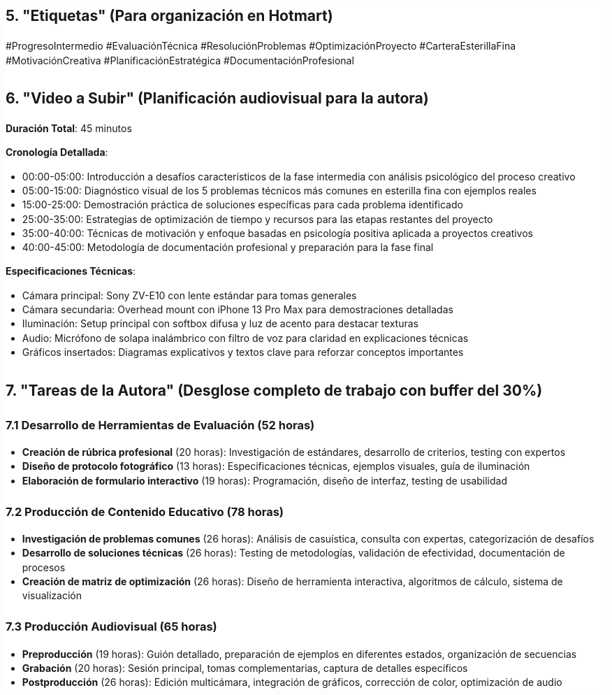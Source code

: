 ## 5. "Etiquetas" (Para organización en Hotmart)

#ProgresoIntermedio #EvaluaciónTécnica #ResoluciónProblemas #OptimizaciónProyecto #CarteraEsterillaFina #MotivaciónCreativa #PlanificaciónEstratégica #DocumentaciónProfesional

## 6. "Video a Subir" (Planificación audiovisual para la autora)

**Duración Total**: 45 minutos

**Cronología Detallada**:
- 00:00-05:00: Introducción a desafíos característicos de la fase intermedia con análisis psicológico del proceso creativo
- 05:00-15:00: Diagnóstico visual de los 5 problemas técnicos más comunes en esterilla fina con ejemplos reales
- 15:00-25:00: Demostración práctica de soluciones específicas para cada problema identificado
- 25:00-35:00: Estrategias de optimización de tiempo y recursos para las etapas restantes del proyecto
- 35:00-40:00: Técnicas de motivación y enfoque basadas en psicología positiva aplicada a proyectos creativos
- 40:00-45:00: Metodología de documentación profesional y preparación para la fase final

**Especificaciones Técnicas**:
- Cámara principal: Sony ZV-E10 con lente estándar para tomas generales
- Cámara secundaria: Overhead mount con iPhone 13 Pro Max para demostraciones detalladas
- Iluminación: Setup principal con softbox difusa y luz de acento para destacar texturas
- Audio: Micrófono de solapa inalámbrico con filtro de voz para claridad en explicaciones técnicas
- Gráficos insertados: Diagramas explicativos y textos clave para reforzar conceptos importantes

## 7. "Tareas de la Autora" (Desglose completo de trabajo con buffer del 30%)

### 7.1 Desarrollo de Herramientas de Evaluación (52 horas)
- **Creación de rúbrica profesional** (20 horas): Investigación de estándares, desarrollo de criterios, testing con expertos
- **Diseño de protocolo fotográfico** (13 horas): Especificaciones técnicas, ejemplos visuales, guía de iluminación
- **Elaboración de formulario interactivo** (19 horas): Programación, diseño de interfaz, testing de usabilidad

### 7.2 Producción de Contenido Educativo (78 horas)
- **Investigación de problemas comunes** (26 horas): Análisis de casuística, consulta con expertas, categorización de desafíos
- **Desarrollo de soluciones técnicas** (26 horas): Testing de metodologías, validación de efectividad, documentación de procesos
- **Creación de matriz de optimización** (26 horas): Diseño de herramienta interactiva, algoritmos de cálculo, sistema de visualización

### 7.3 Producción Audiovisual (65 horas)
- **Preproducción** (19 horas): Guión detallado, preparación de ejemplos en diferentes estados, organización de secuencias
- **Grabación** (20 horas): Sesión principal, tomas complementarias, captura de detalles específicos
- **Postproducción** (26 horas): Edición multicámara, integración de gráficos, corrección de color, optimización de audio
